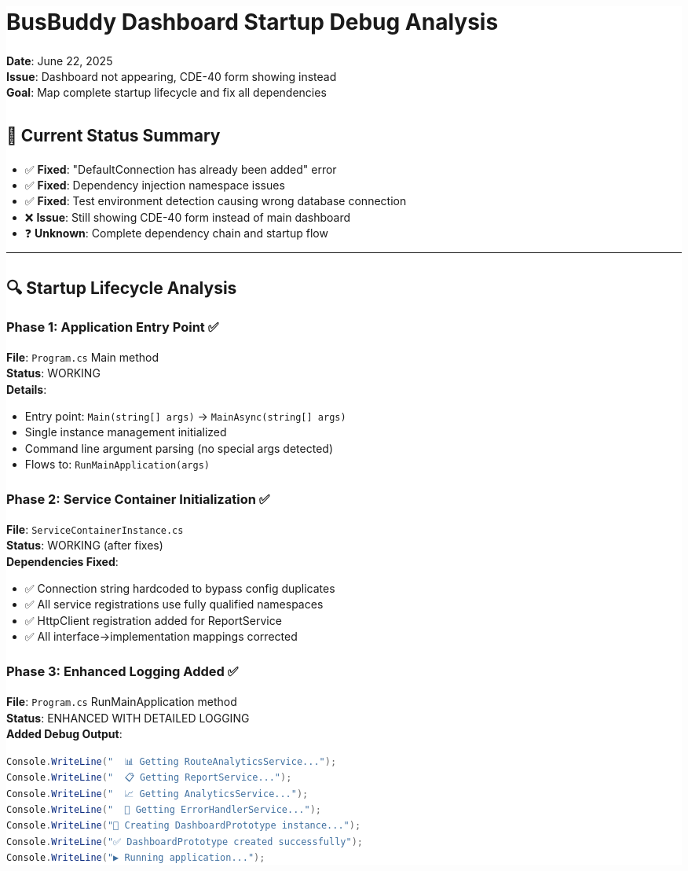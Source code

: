 # BusBuddy Dashboard Startup Debug Analysis

**Date**: June 22, 2025  
**Issue**: Dashboard not appearing, CDE-40 form showing instead  
**Goal**: Map complete startup lifecycle and fix all dependencies  

## 🎯 Current Status Summary

- ✅ **Fixed**: "DefaultConnection has already been added" error
- ✅ **Fixed**: Dependency injection namespace issues  
- ✅ **Fixed**: Test environment detection causing wrong database connection
- ❌ **Issue**: Still showing CDE-40 form instead of main dashboard
- ❓ **Unknown**: Complete dependency chain and startup flow

---

## 🔍 Startup Lifecycle Analysis

### Phase 1: Application Entry Point ✅
**File**: `Program.cs` Main method  
**Status**: WORKING  
**Details**:
- Entry point: `Main(string[] args)` → `MainAsync(string[] args)`
- Single instance management initialized
- Command line argument parsing (no special args detected)
- Flows to: `RunMainApplication(args)`

### Phase 2: Service Container Initialization ✅
**File**: `ServiceContainerInstance.cs`  
**Status**: WORKING (after fixes)  
**Dependencies Fixed**:
- ✅ Connection string hardcoded to bypass config duplicates
- ✅ All service registrations use fully qualified namespaces
- ✅ HttpClient registration added for ReportService
- ✅ All interface→implementation mappings corrected

### Phase 3: Enhanced Logging Added ✅
**File**: `Program.cs` RunMainApplication method  
**Status**: ENHANCED WITH DETAILED LOGGING  
**Added Debug Output**:
```csharp
Console.WriteLine("  📊 Getting RouteAnalyticsService...");
Console.WriteLine("  📋 Getting ReportService...");
Console.WriteLine("  📈 Getting AnalyticsService...");
Console.WriteLine("  🚨 Getting ErrorHandlerService...");
Console.WriteLine("🔧 Creating DashboardPrototype instance...");
Console.WriteLine("✅ DashboardPrototype created successfully");
Console.WriteLine("▶️ Running application...");
```
